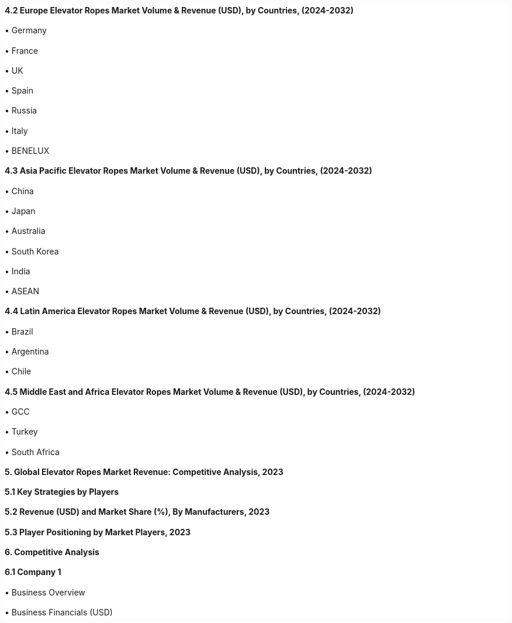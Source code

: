 <strong>4.2 Europe Elevator Ropes Market Volume &amp; Revenue (USD), by Countries, (2024-2032)</strong>

• Germany

• France

• UK

• Spain

• Russia

• Italy

• BENELUX

<strong>4.3 Asia Pacific Elevator Ropes Market Volume &amp; Revenue (USD), by Countries, (2024-2032)</strong>

• China

• Japan

• Australia

• South Korea

• India

• ASEAN

<strong>4.4 Latin America Elevator Ropes Market Volume &amp; Revenue (USD), by Countries, (2024-2032)</strong>

• Brazil

• Argentina

• Chile

<strong>4.5 Middle East and Africa Elevator Ropes Market Volume &amp; Revenue (USD), by Countries, (2024-2032)</strong>

• GCC

• Turkey

• South Africa

<strong>5. Global Elevator Ropes Market Revenue: Competitive Analysis, 2023</strong>

<strong>5.1 Key Strategies by Players</strong>

<strong>5.2 Revenue (USD) and Market Share (%), By Manufacturers, 2023</strong>

<strong>5.3 Player Positioning by Market Players, 2023</strong>

<strong>6. Competitive Analysis</strong>

<strong>6.1 Company 1</strong>

• Business Overview

• Business Financials (USD)
